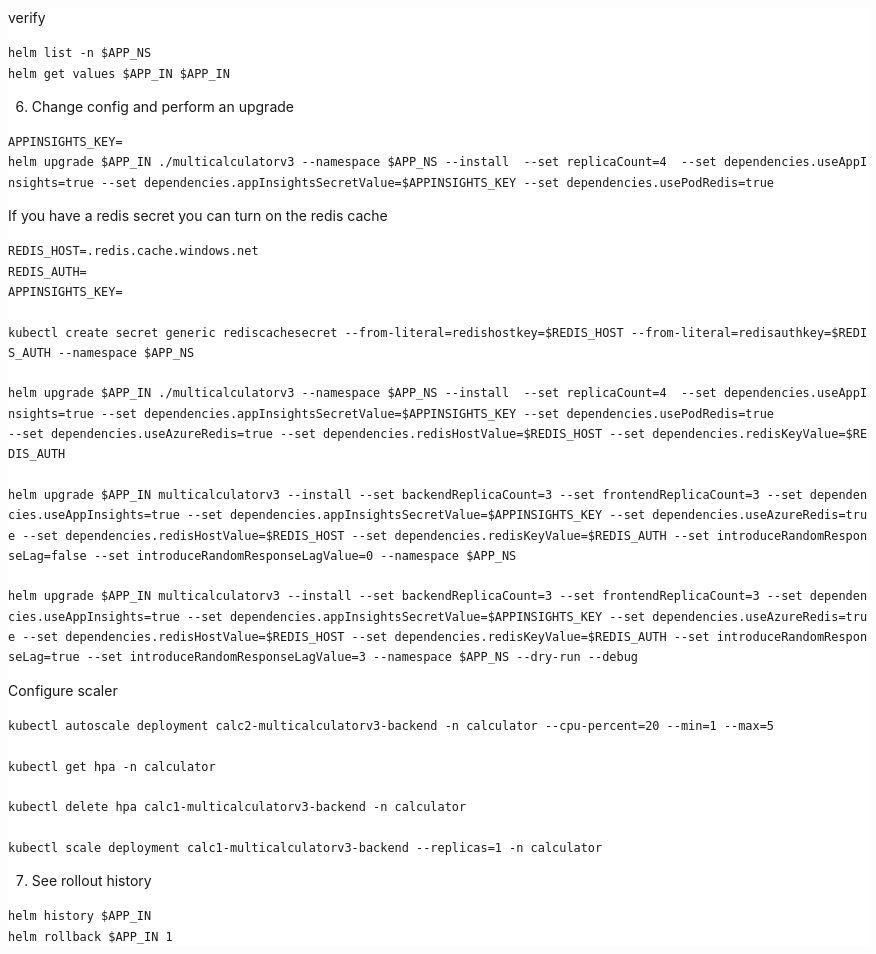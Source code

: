 verify
```
helm list -n $APP_NS
helm get values $APP_IN $APP_IN
```

6. Change config and perform an upgrade
```
APPINSIGHTS_KEY=
helm upgrade $APP_IN ./multicalculatorv3 --namespace $APP_NS --install  --set replicaCount=4  --set dependencies.useAppInsights=true --set dependencies.appInsightsSecretValue=$APPINSIGHTS_KEY --set dependencies.usePodRedis=true
```

If you have a redis secret you can turn on the redis cache
```
REDIS_HOST=.redis.cache.windows.net
REDIS_AUTH=
APPINSIGHTS_KEY=

kubectl create secret generic rediscachesecret --from-literal=redishostkey=$REDIS_HOST --from-literal=redisauthkey=$REDIS_AUTH --namespace $APP_NS

helm upgrade $APP_IN ./multicalculatorv3 --namespace $APP_NS --install  --set replicaCount=4  --set dependencies.useAppInsights=true --set dependencies.appInsightsSecretValue=$APPINSIGHTS_KEY --set dependencies.usePodRedis=true
--set dependencies.useAzureRedis=true --set dependencies.redisHostValue=$REDIS_HOST --set dependencies.redisKeyValue=$REDIS_AUTH

helm upgrade $APP_IN multicalculatorv3 --install --set backendReplicaCount=3 --set frontendReplicaCount=3 --set dependencies.useAppInsights=true --set dependencies.appInsightsSecretValue=$APPINSIGHTS_KEY --set dependencies.useAzureRedis=true --set dependencies.redisHostValue=$REDIS_HOST --set dependencies.redisKeyValue=$REDIS_AUTH --set introduceRandomResponseLag=false --set introduceRandomResponseLagValue=0 --namespace $APP_NS

helm upgrade $APP_IN multicalculatorv3 --install --set backendReplicaCount=3 --set frontendReplicaCount=3 --set dependencies.useAppInsights=true --set dependencies.appInsightsSecretValue=$APPINSIGHTS_KEY --set dependencies.useAzureRedis=true --set dependencies.redisHostValue=$REDIS_HOST --set dependencies.redisKeyValue=$REDIS_AUTH --set introduceRandomResponseLag=true --set introduceRandomResponseLagValue=3 --namespace $APP_NS --dry-run --debug
```

Configure scaler
```
kubectl autoscale deployment calc2-multicalculatorv3-backend -n calculator --cpu-percent=20 --min=1 --max=5

kubectl get hpa -n calculator

kubectl delete hpa calc1-multicalculatorv3-backend -n calculator

kubectl scale deployment calc1-multicalculatorv3-backend --replicas=1 -n calculator
```
7. See rollout history
```
helm history $APP_IN
helm rollback $APP_IN 1
```
